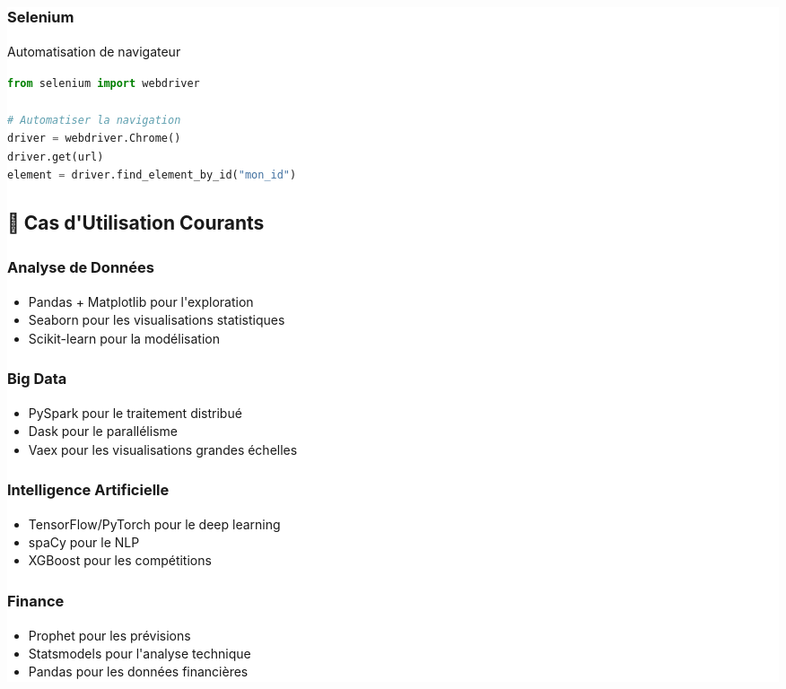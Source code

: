 ### Selenium
Automatisation de navigateur
```python
from selenium import webdriver

# Automatiser la navigation
driver = webdriver.Chrome()
driver.get(url)
element = driver.find_element_by_id("mon_id")
```

## 🎯 Cas d'Utilisation Courants

### Analyse de Données
- Pandas + Matplotlib pour l'exploration
- Seaborn pour les visualisations statistiques
- Scikit-learn pour la modélisation

### Big Data
- PySpark pour le traitement distribué
- Dask pour le parallélisme
- Vaex pour les visualisations grandes échelles

### Intelligence Artificielle
- TensorFlow/PyTorch pour le deep learning
- spaCy pour le NLP
- XGBoost pour les compétitions

### Finance
- Prophet pour les prévisions
- Statsmodels pour l'analyse technique
- Pandas pour les données financières